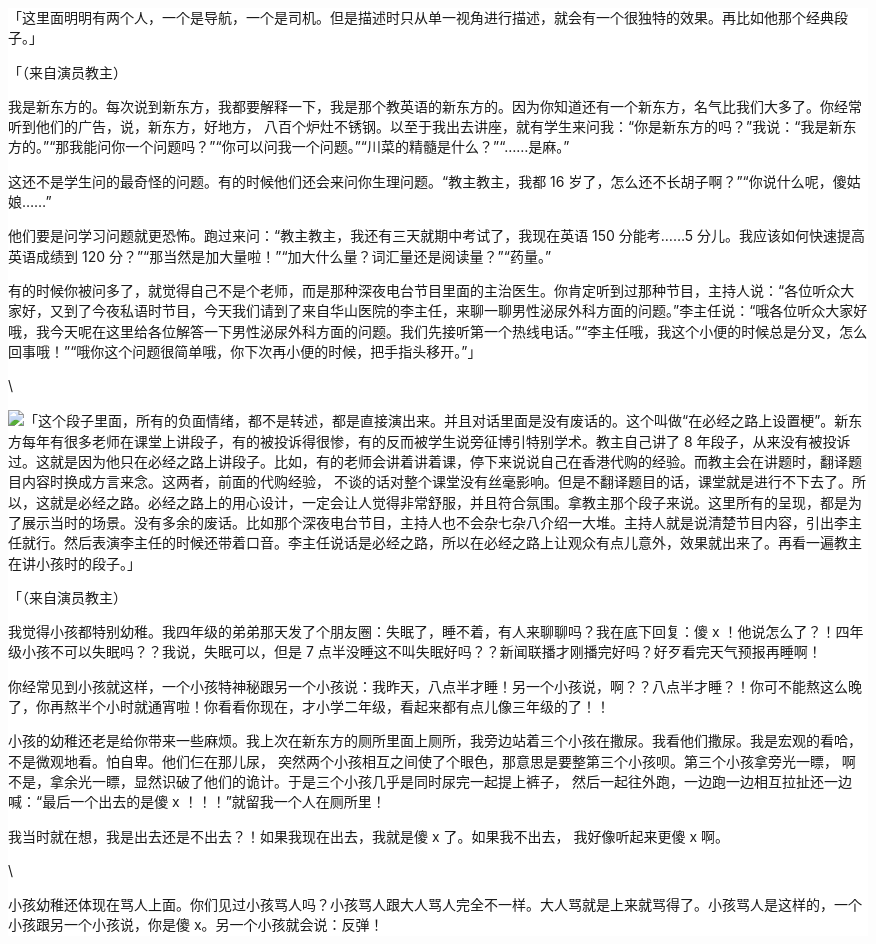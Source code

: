 &#x20;

「这里面明明有两个人，一个是导航，一个是司机。但是描述时只从单一视角进行描述，就会有一个很独特的效果。再比如他那个经典段子。」

&#x20;

「（来自演员教主）

我是新东方的。每次说到新东方，我都要解释一下，我是那个教英语的新东方的。因为你知道还有一个新东方，名气比我们大多了。你经常听到他们的广告，说，新东方，好地方， 八百个炉灶不锈钢。以至于我出去讲座，就有学生来问我：“你是新东方的吗？”我说：“我是新东方的。”“那我能问你一个问题吗？”“你可以问我一个问题。”“川菜的精髓是什么？”“……是麻。”

&#x20;

这还不是学生问的最奇怪的问题。有的时候他们还会来问你生理问题。“教主教主，我都 16 岁了，怎么还不长胡子啊？”“你说什么呢，傻姑娘……”

&#x20;

他们要是问学习问题就更恐怖。跑过来问：“教主教主，我还有三天就期中考试了，我现在英语 150 分能考……5 分儿。我应该如何快速提高英语成绩到 120 分？”“那当然是加大量啦！”“加大什么量？词汇量还是阅读量？”“药量。”

&#x20;

有的时候你被问多了，就觉得自己不是个老师，而是那种深夜电台节目里面的主治医生。你肯定听到过那种节目，主持人说：“各位听众大家好，又到了今夜私语时节目，今天我们请到了来自华山医院的李主任，来聊一聊男性泌尿外科方面的问题。”李主任说：“哦各位听众大家好哦，我今天呢在这里给各位解答一下男性泌尿外科方面的问题。我们先接听第一个热线电话。”“李主任哦，我这个小便的时候总是分叉，怎么回事哦！”“哦你这个问题很简单哦，你下次再小便的时候，把手指头移开。”」

\


&#x20;

![](file:///private/var/folders/s0/cr\_1j4hj0k30z3lyfrd3z1b00000gn/T/com.kingsoft.wpsoffice.mac/wps-isaaclocal/ksohtml/wps6m7aep.jpg)「这个段子里面，所有的负面情绪，都不是转述，都是直接演出来。并且对话里面是没有废话的。这个叫做“在必经之路上设置梗”。新东方每年有很多老师在课堂上讲段子，有的被投诉得很惨，有的反而被学生说旁征博引特别学术。教主自己讲了 8 年段子，从来没有被投诉过。这就是因为他只在必经之路上讲段子。比如，有的老师会讲着讲着课，停下来说说自己在香港代购的经验。而教主会在讲题时，翻译题目内容时换成方言来念。这两者，前面的代购经验， 不谈的话对整个课堂没有丝毫影响。但是不翻译题目的话，课堂就是进行不下去了。所以，这就是必经之路。必经之路上的用心设计，一定会让人觉得非常舒服，并且符合氛围。拿教主那个段子来说。这里所有的呈现，都是为了展示当时的场景。没有多余的废话。比如那个深夜电台节目，主持人也不会杂七杂八介绍一大堆。主持人就是说清楚节目内容，引出李主任就行。然后表演李主任的时候还带着口音。李主任说话是必经之路，所以在必经之路上让观众有点儿意外，效果就出来了。再看一遍教主在讲小孩时的段子。」

&#x20;

「（来自演员教主）

我觉得小孩都特别幼稚。我四年级的弟弟那天发了个朋友圈：失眠了，睡不着，有人来聊聊吗？我在底下回复：傻 x ！他说怎么了？！四年级小孩不可以失眠吗？？我说，失眠可以，但是 7 点半没睡这不叫失眠好吗？？新闻联播才刚播完好吗？好歹看完天气预报再睡啊！

&#x20;

你经常见到小孩就这样，一个小孩特神秘跟另一个小孩说：我昨天，八点半才睡！另一个小孩说，啊？？八点半才睡？！你可不能熬这么晚了，你再熬半个小时就通宵啦！你看看你现在，才小学二年级，看起来都有点儿像三年级的了！！

&#x20;

小孩的幼稚还老是给你带来一些麻烦。我上次在新东方的厕所里面上厕所，我旁边站着三个小孩在撒尿。我看他们撒尿。我是宏观的看哈，不是微观地看。怕自卑。他们仨在那儿尿， 突然两个小孩相互之间使了个眼色，那意思是要整第三个小孩呗。第三个小孩拿旁光一瞟， 啊不是，拿余光一瞟，显然识破了他们的诡计。于是三个小孩几乎是同时尿完一起提上裤子， 然后一起往外跑，一边跑一边相互拉扯还一边喊：“最后一个出去的是傻 x ！！！”就留我一个人在厕所里！

&#x20;

我当时就在想，我是出去还是不出去？！如果我现在出去，我就是傻 x 了。如果我不出去， 我好像听起来更傻 x 啊。

\


&#x20;

小孩幼稚还体现在骂人上面。你们见过小孩骂人吗？小孩骂人跟大人骂人完全不一样。大人骂就是上来就骂得了。小孩骂人是这样的，一个小孩跟另一个小孩说，你是傻 x。另一个小孩就会说：反弹！

&#x20;
